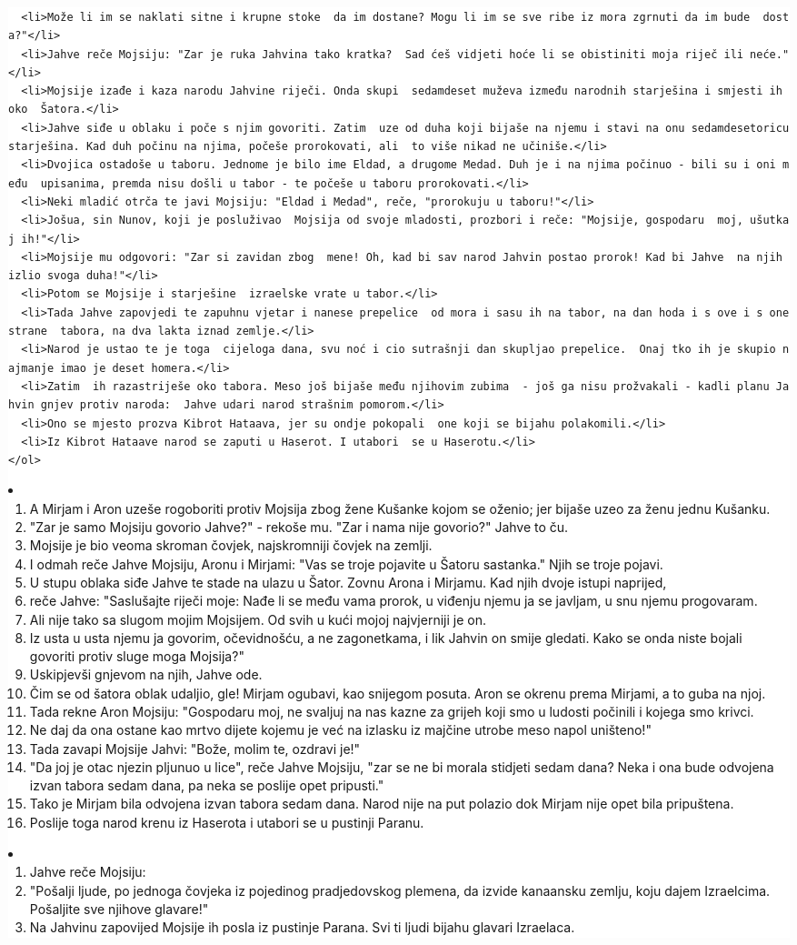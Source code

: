       <li>Može li im se naklati sitne i krupne stoke  da im dostane? Mogu li im se sve ribe iz mora zgrnuti da im bude  dosta?"</li>
      <li>Jahve reče Mojsiju: "Zar je ruka Jahvina tako kratka?  Sad ćeš vidjeti hoće li se obistiniti moja riječ ili neće."</li>
      <li>Mojsije izađe i kaza narodu Jahvine riječi. Onda skupi  sedamdeset muževa između narodnih starješina i smjesti ih oko  Šatora.</li>
      <li>Jahve siđe u oblaku i poče s njim govoriti. Zatim  uze od duha koji bijaše na njemu i stavi na onu sedamdesetoricu  starješina. Kad duh počinu na njima, počeše prorokovati, ali  to više nikad ne učiniše.</li>
      <li>Dvojica ostadoše u taboru. Jednome je bilo ime Eldad, a drugome Medad. Duh je i na njima počinuo - bili su i oni među  upisanima, premda nisu došli u tabor - te počeše u taboru prorokovati.</li>
      <li>Neki mladić otrča te javi Mojsiju: "Eldad i Medad", reče, "prorokuju u taboru!"</li>
      <li>Jošua, sin Nunov, koji je posluživao  Mojsija od svoje mladosti, prozbori i reče: "Mojsije, gospodaru  moj, ušutkaj ih!"</li>
      <li>Mojsije mu odgovori: "Zar si zavidan zbog  mene! Oh, kad bi sav narod Jahvin postao prorok! Kad bi Jahve  na njih izlio svoga duha!"</li>
      <li>Potom se Mojsije i starješine  izraelske vrate u tabor.</li>
      <li>Tada Jahve zapovjedi te zapuhnu vjetar i nanese prepelice  od mora i sasu ih na tabor, na dan hoda i s ove i s one strane  tabora, na dva lakta iznad zemlje.</li>
      <li>Narod je ustao te je toga  cijeloga dana, svu noć i cio sutrašnji dan skupljao prepelice.  Onaj tko ih je skupio najmanje imao je deset homera.</li>
      <li>Zatim  ih razastriješe oko tabora. Meso još bijaše među njihovim zubima  - još ga nisu prožvakali - kadli planu Jahvin gnjev protiv naroda:  Jahve udari narod strašnim pomorom.</li>
      <li>Ono se mjesto prozva Kibrot Hataava, jer su ondje pokopali  one koji se bijahu polakomili.</li>
      <li>Iz Kibrot Hataave narod se zaputi u Haserot. I utabori  se u Haserotu.</li>
    </ol>
  </li>
  <li>
    <ol>
      <li>A Mirjam i Aron uzeše rogoboriti protiv Mojsija zbog žene  Kušanke kojom se oženio; jer bijaše uzeo za ženu jednu Kušanku.</li>
      <li>"Zar je samo Mojsiju govorio Jahve?" - rekoše mu. "Zar  i nama nije govorio?" Jahve to ču.</li>
      <li>Mojsije je bio veoma skroman  čovjek, najskromniji čovjek na zemlji.</li>
      <li>I odmah reče Jahve Mojsiju, Aronu i Mirjami: "Vas se troje  pojavite u Šatoru sastanka." Njih se troje pojavi.</li>
      <li>U stupu  oblaka siđe Jahve te stade na ulazu u Šator. Zovnu Arona i Mirjamu.  Kad njih dvoje istupi naprijed,</li>
      <li>reče Jahve: "Saslušajte riječi moje: Nađe li se među vama prorok, u viđenju njemu ja se javljam, u snu njemu progovaram.</li>
      <li>Ali nije tako sa slugom mojim Mojsijem. Od svih u kući mojoj najvjerniji je on.</li>
      <li>Iz usta u usta njemu ja govorim, očevidnošću, a ne zagonetkama, i lik Jahvin on smije gledati. Kako se onda niste bojali govoriti protiv sluge moga Mojsija?"</li>
      <li>Uskipjevši gnjevom na njih, Jahve ode.</li>
      <li>Čim se od šatora  oblak udaljio, gle! Mirjam ogubavi, kao snijegom posuta. Aron  se okrenu prema Mirjami, a to guba na njoj.</li>
      <li>Tada rekne Aron Mojsiju: "Gospodaru moj, ne svaljuj na  nas kazne za grijeh koji smo u ludosti počinili i kojega smo  krivci.</li>
      <li>Ne daj da ona ostane kao mrtvo dijete kojemu je već  na izlasku iz majčine utrobe meso napol uništeno!"</li>
      <li>Tada zavapi Mojsije Jahvi: "Bože, molim te, ozdravi je!"</li>
      <li>"Da joj je otac njezin pljunuo u lice", reče Jahve Mojsiju, "zar se ne bi morala stidjeti sedam dana? Neka i ona bude odvojena  izvan tabora sedam dana, pa neka se poslije opet pripusti."</li>
      <li>Tako je Mirjam bila odvojena izvan tabora sedam dana.  Narod nije na put polazio dok Mirjam nije opet bila pripuštena.</li>
      <li>Poslije toga narod krenu iz Haserota i utabori se u pustinji  Paranu.</li>
    </ol>
  </li>
  <li>
    <ol>
      <li>Jahve reče Mojsiju:</li>
      <li>"Pošalji ljude, po jednoga čovjeka  iz pojedinog pradjedovskog plemena, da izvide kanaansku zemlju, koju dajem Izraelcima. Pošaljite sve njihove glavare!"</li>
      <li>Na Jahvinu zapovijed Mojsije ih posla iz pustinje Parana.  Svi ti ljudi bijahu glavari Izraelaca.</li>